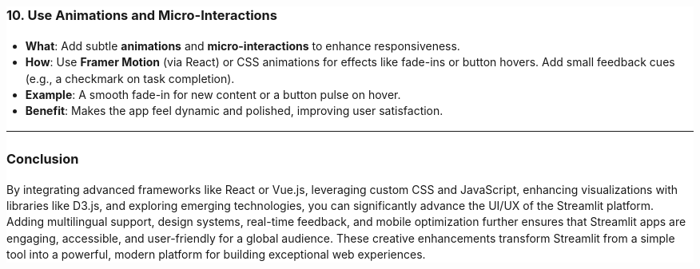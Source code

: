 
### **10\. Use Animations and Micro-Interactions**

* **What**: Add subtle **animations** and **micro-interactions** to enhance responsiveness.  
* **How**: Use **Framer Motion** (via React) or CSS animations for effects like fade-ins or button hovers. Add small feedback cues (e.g., a checkmark on task completion).  
* **Example**: A smooth fade-in for new content or a button pulse on hover.  
* **Benefit**: Makes the app feel dynamic and polished, improving user satisfaction.

---

### **Conclusion**

By integrating advanced frameworks like React or Vue.js, leveraging custom CSS and JavaScript, enhancing visualizations with libraries like D3.js, and exploring emerging technologies, you can significantly advance the UI/UX of the Streamlit platform. Adding multilingual support, design systems, real-time feedback, and mobile optimization further ensures that Streamlit apps are engaging, accessible, and user-friendly for a global audience. These creative enhancements transform Streamlit from a simple tool into a powerful, modern platform for building exceptional web experiences.

